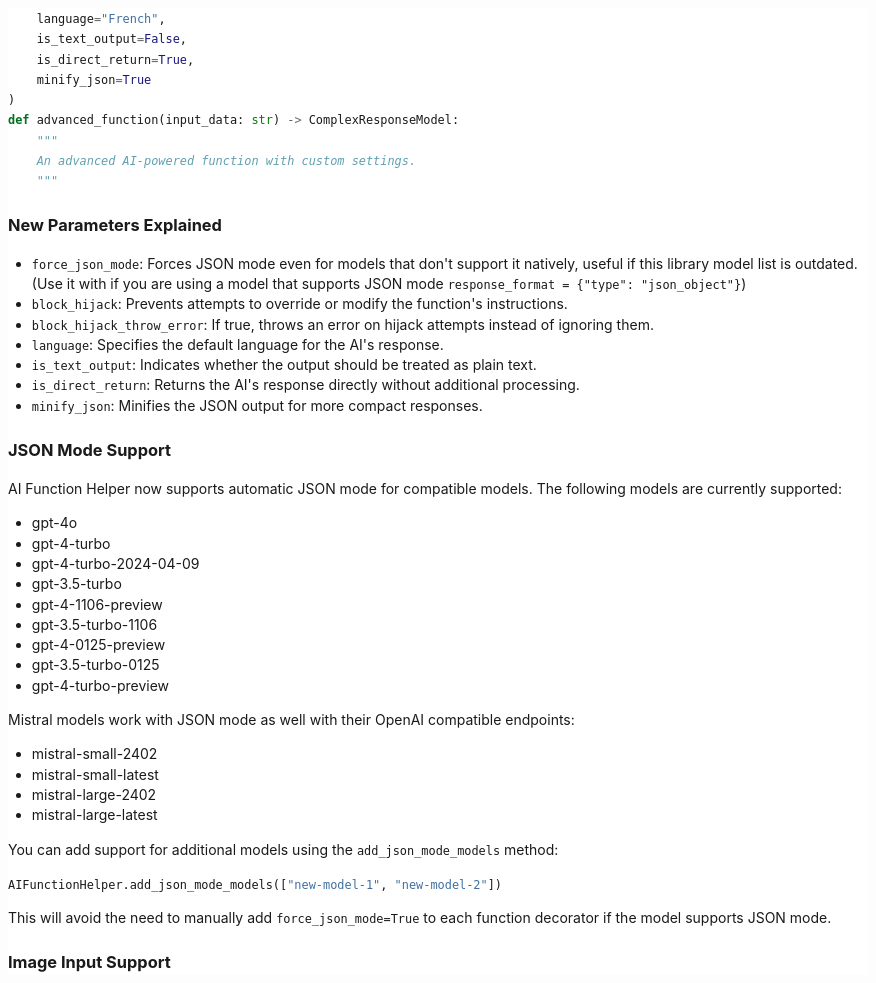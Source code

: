 ```python
    language="French",
    is_text_output=False,
    is_direct_return=True,
    minify_json=True
)
def advanced_function(input_data: str) -> ComplexResponseModel:
    """
    An advanced AI-powered function with custom settings.
    """
```

### New Parameters Explained

- `force_json_mode`: Forces JSON mode even for models that don't support it natively, useful if this library model list is outdated. (Use it with if you are using a model that supports JSON mode `response_format = {"type": "json_object"}`)
- `block_hijack`: Prevents attempts to override or modify the function's instructions.
- `block_hijack_throw_error`: If true, throws an error on hijack attempts instead of ignoring them.
- `language`: Specifies the default language for the AI's response.
- `is_text_output`: Indicates whether the output should be treated as plain text.
- `is_direct_return`: Returns the AI's response directly without additional processing.
- `minify_json`: Minifies the JSON output for more compact responses.

### JSON Mode Support

AI Function Helper now supports automatic JSON mode for compatible models. The following models are currently supported:

- gpt-4o
- gpt-4-turbo
- gpt-4-turbo-2024-04-09
- gpt-3.5-turbo
- gpt-4-1106-preview
- gpt-3.5-turbo-1106
- gpt-4-0125-preview
- gpt-3.5-turbo-0125
- gpt-4-turbo-preview

Mistral models work with JSON mode as well with their OpenAI compatible endpoints:
- mistral-small-2402
- mistral-small-latest
- mistral-large-2402
- mistral-large-latest

You can add support for additional models using the `add_json_mode_models` method:

```python
AIFunctionHelper.add_json_mode_models(["new-model-1", "new-model-2"])
```

This will avoid the need to manually add `force_json_mode=True` to each function decorator if the model supports JSON mode.

### Image Input Support
